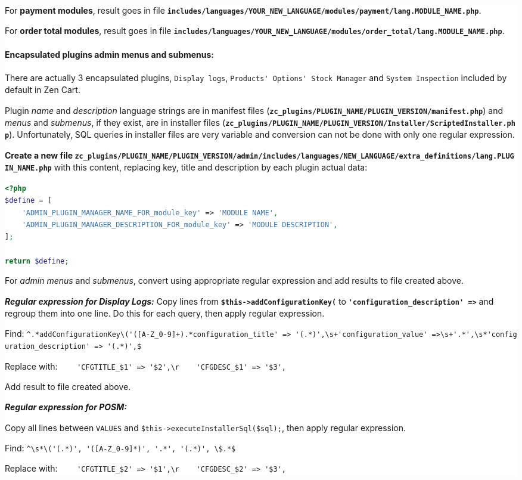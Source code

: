 For **payment modules**, result goes in file **`includes/languages/YOUR_NEW_LANGUAGE/modules/payment/lang.MODULE_NAME.php`**.

For **order total modules**, result goes in file **`includes/languages/YOUR_NEW_LANGUAGE/modules/order_total/lang.MODULE_NAME.php`**.



#### Encapsulated plugins admin menus and submenus:

There are actually 3 encapsulated plugins, `Display logs`, `Products' Options' Stock Manager` and `System Inspection` included by default in Zen Cart.

Plugin *name* and *description* language strings are in manifest files (**`zc_plugins/PLUGIN_NAME/PLUGIN_VERSION/manifest.php`**) and *menus* and *submenus*, if they exist, are in installer files (**`zc_plugins/PLUGIN_NAME/PLUGIN_VERSION/Installer/ScriptedInstaller.php`**).
Unfortunately, SQL queries in installer files are very variable and conversion can not be done with only one regular expression.

**Create a new file `zc_plugins/PLUGIN_NAME/PLUGIN_VERSION/admin/includes/languages/NEW_LANGUAGE/extra_definitions/lang.PLUGIN_NAME.php`** with this content, replacing key, title and description by each plugin actual data:

```php
<?php
$define = [
    'ADMIN_PLUGIN_MANAGER_NAME_FOR_module_key' => 'MODULE NAME',
    'ADMIN_PLUGIN_MANAGER_DESCRIPTION_FOR_module_key' => 'MODULE DESCRIPTION',
];

return $define;
```

For *admin menus* and *submenus*, convert using appropriate regular expression and add results to file created above.

***Regular expression for Display Logs:***
Copy lines from **`$this->addConfigurationKey(`** to **`'configuration_description' =>`** and regroup them into one line. Do this for each query, then apply regular expression.

Find:
`^.*addConfigurationKey\('([A-Z_0-9]+).*configuration_title' => '(.*)',\s+'configuration_value' =>\s+'.*',\s*'configuration_description' => '(.*)',$`

Replace with:
`    'CFGTITLE_$1' => '$2',\r    'CFGDESC_$1' => '$3',`

Add result to file created above.

***Regular expression for POSM:***

Copy all lines between `VALUES` and `$this->executeInstallerSql($sql);`, then apply regular expression.

Find:
`^\s*\('(.*)', '([A-Z_0-9]*)', '.*', '(.*)', \$.*$`

Replace with:
`    'CFGTITLE_$2' => '$1',\r    'CFGDESC_$2' => '$3',`
